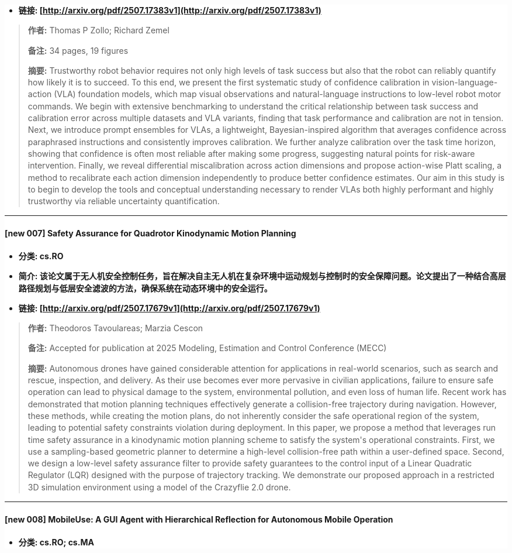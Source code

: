 - **链接: [http://arxiv.org/pdf/2507.17383v1](http://arxiv.org/pdf/2507.17383v1)**

> **作者:** Thomas P Zollo; Richard Zemel
>
> **备注:** 34 pages, 19 figures
>
> **摘要:** Trustworthy robot behavior requires not only high levels of task success but also that the robot can reliably quantify how likely it is to succeed. To this end, we present the first systematic study of confidence calibration in vision-language-action (VLA) foundation models, which map visual observations and natural-language instructions to low-level robot motor commands. We begin with extensive benchmarking to understand the critical relationship between task success and calibration error across multiple datasets and VLA variants, finding that task performance and calibration are not in tension. Next, we introduce prompt ensembles for VLAs, a lightweight, Bayesian-inspired algorithm that averages confidence across paraphrased instructions and consistently improves calibration. We further analyze calibration over the task time horizon, showing that confidence is often most reliable after making some progress, suggesting natural points for risk-aware intervention. Finally, we reveal differential miscalibration across action dimensions and propose action-wise Platt scaling, a method to recalibrate each action dimension independently to produce better confidence estimates. Our aim in this study is to begin to develop the tools and conceptual understanding necessary to render VLAs both highly performant and highly trustworthy via reliable uncertainty quantification.
>
---
#### [new 007] Safety Assurance for Quadrotor Kinodynamic Motion Planning
- **分类: cs.RO**

- **简介: 该论文属于无人机安全控制任务，旨在解决自主无人机在复杂环境中运动规划与控制时的安全保障问题。论文提出了一种结合高层路径规划与低层安全滤波的方法，确保系统在动态环境中的安全运行。**

- **链接: [http://arxiv.org/pdf/2507.17679v1](http://arxiv.org/pdf/2507.17679v1)**

> **作者:** Theodoros Tavoulareas; Marzia Cescon
>
> **备注:** Accepted for publication at 2025 Modeling, Estimation and Control Conference (MECC)
>
> **摘要:** Autonomous drones have gained considerable attention for applications in real-world scenarios, such as search and rescue, inspection, and delivery. As their use becomes ever more pervasive in civilian applications, failure to ensure safe operation can lead to physical damage to the system, environmental pollution, and even loss of human life. Recent work has demonstrated that motion planning techniques effectively generate a collision-free trajectory during navigation. However, these methods, while creating the motion plans, do not inherently consider the safe operational region of the system, leading to potential safety constraints violation during deployment. In this paper, we propose a method that leverages run time safety assurance in a kinodynamic motion planning scheme to satisfy the system's operational constraints. First, we use a sampling-based geometric planner to determine a high-level collision-free path within a user-defined space. Second, we design a low-level safety assurance filter to provide safety guarantees to the control input of a Linear Quadratic Regulator (LQR) designed with the purpose of trajectory tracking. We demonstrate our proposed approach in a restricted 3D simulation environment using a model of the Crazyflie 2.0 drone.
>
---
#### [new 008] MobileUse: A GUI Agent with Hierarchical Reflection for Autonomous Mobile Operation
- **分类: cs.RO; cs.MA**
